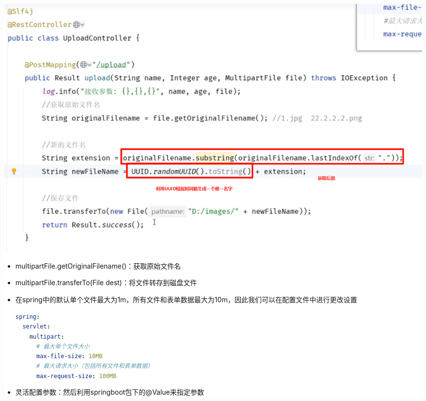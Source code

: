 ![image-20250427155152008](javaweb.assets/image-20250427155152008.png)

- multipartFile.getOriginalFilename()：获取原始文件名
- multipartFile.transferTo(File dest)：将文件转存到磁盘文件



- 在spring中的默认单个文件最大为1m，所有文件和表单数据最大为10m，因此我们可以在配置文件中进行更改设置

  ~~~yml
  spring:
    servlet:
      multipart:
        # 最大单个文件大小
        max-file-size: 10MB
        # 最大请求大小（包括所有文件和表单数据）
        max-request-size: 100MB
  ~~~



- 灵活配置参数：然后利用springboot包下的@Value来指定参数
